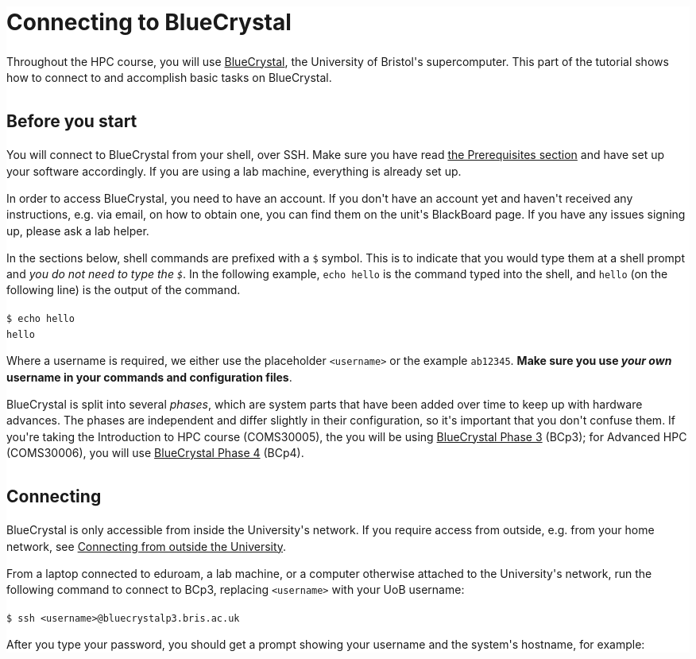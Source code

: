 Connecting to BlueCrystal
=========================

Throughout the HPC course, you will use [BlueCrystal](https://www.acrc.bris.ac.uk/), the University of Bristol's supercomputer.
This part of the tutorial shows how to connect to and accomplish basic tasks on BlueCrystal.

## Before you start

You will connect to BlueCrystal from your shell, over SSH. Make sure you have read [the Prerequisites section](0_Prerequisites.md) and have set up your software accordingly.
If you are using a lab machine, everything is already set up.

In order to access BlueCrystal, you need to have an account.
If you don't have an account yet and haven't received any instructions, e.g. via email, on how to obtain one, you can find them on the unit's BlackBoard page.
If you have any issues signing up, please ask a lab helper.

In the sections below, shell commands are prefixed with a `$` symbol.
This is to indicate that you would type them at a shell prompt and _you do not need to type the `$`_.
In the following example, `echo hello` is the command typed into the shell, and `hello` (on the following line) is the output of the command.

```bash
$ echo hello
hello
```

Where a username is required, we either use the placeholder `<username>` or the example `ab12345`.
**Make sure you use _your own_ username in your commands and configuration files**.

BlueCrystal is split into several _phases_, which are system parts that have been added over time to keep up with hardware advances.
The phases are independent and differ slightly in their configuration, so it's important that you don't confuse them.
If you're taking the Introduction to HPC course (COMS30005), the you will be using [BlueCrystal Phase 3](https://www.acrc.bris.ac.uk/acrc/phase3.htm) (BCp3); for Advanced HPC (COMS30006), you will use [BlueCrystal Phase 4](https://www.acrc.bris.ac.uk/acrc/phase4.htm) (BCp4).

## Connecting

BlueCrystal is only accessible from inside the University's network.
If you require access from outside, e.g. from your home network, see [Connecting from outside the University](#connecting-from-outside-the-university).

From a laptop connected to eduroam, a lab machine, or a computer otherwise attached to the University's network, run the following command to connect to BCp3, replacing `<username>` with your UoB username:

```
$ ssh <username>@bluecrystalp3.bris.ac.uk
```

After you type your password, you should get a prompt showing your username and the system's hostname, for example:
